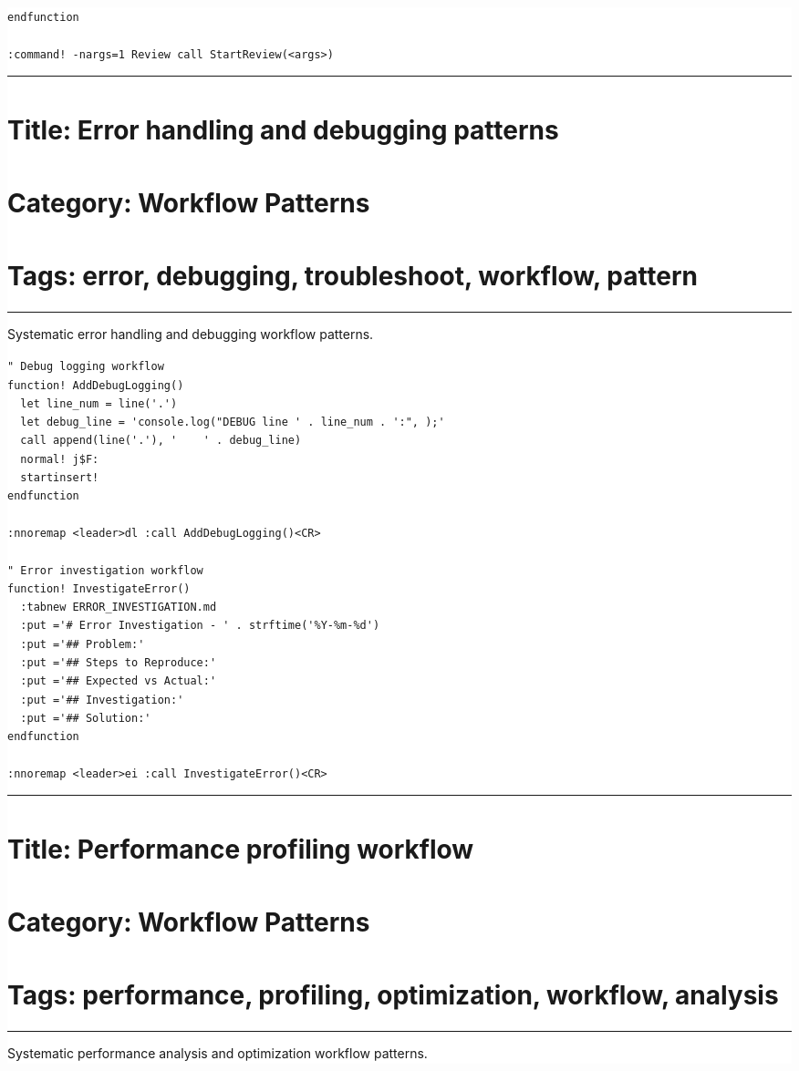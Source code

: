 ```vim
endfunction

:command! -nargs=1 Review call StartReview(<args>)
```
***
# Title: Error handling and debugging patterns
# Category: Workflow Patterns
# Tags: error, debugging, troubleshoot, workflow, pattern
---
Systematic error handling and debugging workflow patterns.

```vim
" Debug logging workflow
function! AddDebugLogging()
  let line_num = line('.')
  let debug_line = 'console.log("DEBUG line ' . line_num . ':", );'
  call append(line('.'), '    ' . debug_line)
  normal! j$F:
  startinsert!
endfunction

:nnoremap <leader>dl :call AddDebugLogging()<CR>

" Error investigation workflow
function! InvestigateError()
  :tabnew ERROR_INVESTIGATION.md
  :put ='# Error Investigation - ' . strftime('%Y-%m-%d')
  :put ='## Problem:'
  :put ='## Steps to Reproduce:'
  :put ='## Expected vs Actual:'
  :put ='## Investigation:'
  :put ='## Solution:'
endfunction

:nnoremap <leader>ei :call InvestigateError()<CR>
```
***
# Title: Performance profiling workflow
# Category: Workflow Patterns
# Tags: performance, profiling, optimization, workflow, analysis
---
Systematic performance analysis and optimization workflow patterns.
